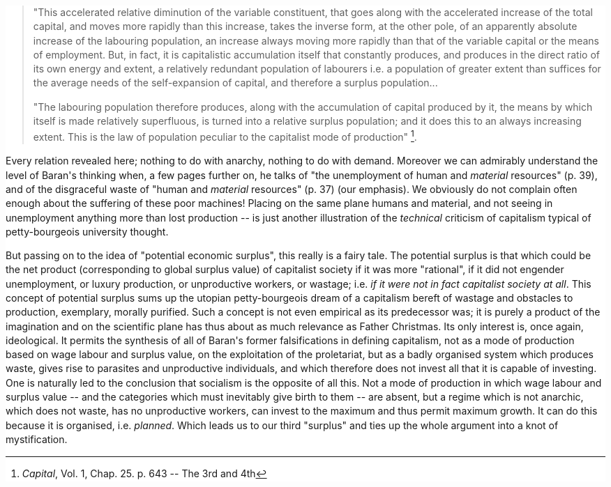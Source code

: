 >"This accelerated relative diminution of the variable constituent,
>that goes along with the accelerated increase of the total capital, and
>moves more rapidly than this increase, takes the inverse form, at the
>other pole, of an apparently absolute increase of the labouring
>population, an increase always moving more rapidly than that of the
>variable capital or the means of employment. But, in fact, it is
>capitalistic accumulation itself that constantly produces, and produces
>in the direct ratio of its own energy and extent, a relatively
>redundant population of labourers i.e. a population of greater extent
>than suffices for the average needs of the self-expansion of capital,
>and therefore a surplus population...
>
>"The labouring population therefore produces, along with the
>accumulation of capital produced by it, the means by which itself is
>made relatively superfluous, is turned into a relative surplus
>population; and it does this to an always increasing extent. This is
>the law of population peculiar to the capitalist mode of production"
>[^fn-08].

Every relation revealed here; nothing to do with anarchy, nothing to do
with demand. Moreover we can admirably understand the level of Baran's
thinking when, a few pages further on, he talks of "the unemployment of
human and _material_ resources" (p. 39), and of the disgraceful waste of
"human and _material_ resources" (p. 37) (our emphasis). We obviously do
not complain often enough about the suffering of these poor machines!
Placing on the same plane humans and material, and not seeing in
unemployment anything more than lost production -- is just another
illustration of the _technical_ criticism of capitalism typical of
petty-bourgeois university thought.

But passing on to the idea of "potential economic surplus", this really
is a fairy tale. The potential surplus is that which could be the net
product (corresponding to global surplus value) of capitalist society if
it was more "rational", if it did not engender unemployment, or luxury
production, or unproductive workers, or wastage; i.e. _if it were not in
fact capitalist society at all_. This concept of potential surplus sums
up the utopian petty-bourgeois dream of a capitalism bereft of wastage
and obstacles to production, exemplary, morally purified. Such a concept
is not even empirical as its predecessor was; it is purely a product of
the imagination and on the scientific plane has thus about as much
relevance as Father Christmas. Its only interest is, once again,
ideological. It permits the synthesis of all of Baran's former
falsifications in defining capitalism, not as a mode of production based
on wage labour and surplus value, on the exploitation of the
proletariat, but as a badly organised system which produces waste, gives
rise to parasites and unproductive individuals, and which therefore does
not invest all that it is capable of investing. One is naturally led to
the conclusion that socialism is the opposite of all this. Not a mode of
production in which wage labour and surplus value -- and the categories
which must inevitably give birth to them -- are absent, but a regime
which is not anarchic, which does not waste, has no unproductive
workers, can invest to the maximum and thus permit maximum growth. It
can do this because it is organised, i.e. _planned_. Which leads us to
our third "surplus" and ties up the whole argument into a knot of
mystification.


[^fn-01]: Baran, "The Political Economy of Growth", Monthly Review
[^fn-02]: Contained in Chapter IV: "The General Formula for Capital".
[^fn-03]: _Capital_, Vol. 1, Chap. 24, p. 603.
[^fn-04]: _Capital_, Vol. 1, Chap. 24, p. 606.
[^fn-05]: _Capital_, Vol. 3, Moscow, 1966, Chap. 15, p. 259.
[^fn-06]: "Theories of Surplus Value", Vol. 1, Moscow, 1954, p. 274.
[^fn-07]: _Capital_, Vol. 1, Chap. 24, p. 609.
[^fn-08]: _Capital_, Vol. 1, Chap. 25. p. 643 -- The 3rd and 4th
[^fn-09]: _Capital_, Vol. 1, Chap. 10, p. 255.
[^fn-10]: A century after the appearance of Vol. 1 of _Capital_, 
[^fn-11]: _Capital_, Vol. 1, p. 822.
[^fn-12]: On all that concerns the Russian economy we refer the reader
[^fn-13]: "The Political Economy of Growth", p. 60-61. The remaining
[^fn-14]: _Capital_, Vol. 1, Chap. 12, p. 255.
[^fn-15]: "Grundrisse", Penguin 1974 (paperback) edition, p. 752. 
[^fn-16]: _Capital_, Vol. 3, Chap. 48, p. 817.
[^fn-17]: Preface to the 1st German edition, Vol. 1, p. XVII (our 
[^fn-18]: The authors, moreover, manifestly ignore the _process of 
[^fn-19]: The aim of the chapter entitled "The Contradiction of the 
[^fn-20]: _Capital_, Vol. 3, Chap. 50, p. 861. To this explanation the 
[^fn-21]: _Capital_, Vol. 3, Chap. 14, p. 238.
[^fn-22]: This passage follows directly on the last.
[^fn-23]: _Capital_, Vol. 3, Chap. 13, p. 223 (our emphasis).
[^fn-24]: Recalling that the rate of profit is represented by the 
[^fn-25]: One cannot deny to Mr. Sweezy a certain consistency in false 
[^fn-26]: _Capital_, Vol. 3, Chap. 13, p. 212-213.
[^fn-27]: Lenin, _Collected Works_, Vol. 20, p. 146-147.